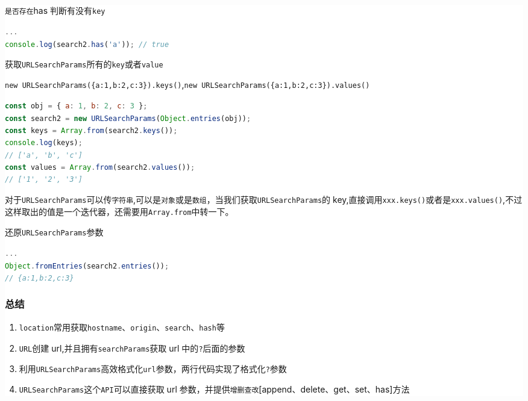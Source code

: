 `是否存在`has 判断有没有`key`

```javascript
...
console.log(search2.has('a')); // true
```

获取`URLSearchParams`所有的`key`或者`value`

`new URLSearchParams({a:1,b:2,c:3}).keys()`,`new URLSearchParams({a:1,b:2,c:3}).values()`

```javascript
const obj = { a: 1, b: 2, c: 3 };
const search2 = new URLSearchParams(Object.entries(obj));
const keys = Array.from(search2.keys());
console.log(keys);
// ['a', 'b', 'c']
const values = Array.from(search2.values());
// ['1', '2', '3']
```

对于`URLSearchParams`可以传`字符串`,可以是`对象`或是`数组`，当我们获取`URLSearchParams`的 key,直接调用`xxx.keys()`或者是`xxx.values()`,不过这样取出的值是一个迭代器，还需要用`Array.from`中转一下。

还原`URLSearchParams`参数

```javascript
...
Object.fromEntries(search2.entries());
// {a:1,b:2,c:3}
```

### 总结

1. `location`常用获取`hostname`、`origin`、`search`、`hash`等
2. `URL`创建 url,并且拥有`searchParams`获取 url 中的`?`后面的参数

3. 利用`URLSearchParams`高效格式化`url`参数，两行代码实现了格式化`?`参数

4. `URLSearchParams`这个`API`可以直接获取 url 参数，并提供`增删查改`[append、delete、get、set、has]方法
